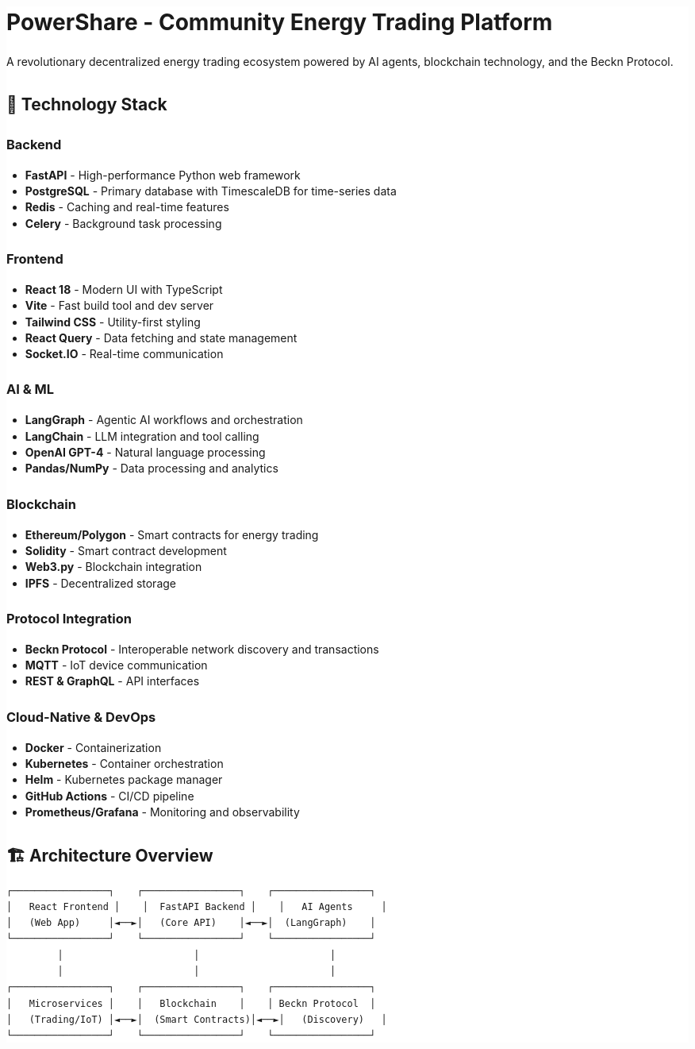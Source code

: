 # PowerShare - Community Energy Trading Platform

A revolutionary decentralized energy trading ecosystem powered by AI agents, blockchain technology, and the Beckn Protocol.

## 🚀 Technology Stack

### Backend
- **FastAPI** - High-performance Python web framework
- **PostgreSQL** - Primary database with TimescaleDB for time-series data
- **Redis** - Caching and real-time features
- **Celery** - Background task processing

### Frontend
- **React 18** - Modern UI with TypeScript
- **Vite** - Fast build tool and dev server
- **Tailwind CSS** - Utility-first styling
- **React Query** - Data fetching and state management
- **Socket.IO** - Real-time communication

### AI & ML
- **LangGraph** - Agentic AI workflows and orchestration
- **LangChain** - LLM integration and tool calling
- **OpenAI GPT-4** - Natural language processing
- **Pandas/NumPy** - Data processing and analytics

### Blockchain
- **Ethereum/Polygon** - Smart contracts for energy trading
- **Solidity** - Smart contract development
- **Web3.py** - Blockchain integration
- **IPFS** - Decentralized storage

### Protocol Integration
- **Beckn Protocol** - Interoperable network discovery and transactions
- **MQTT** - IoT device communication
- **REST & GraphQL** - API interfaces

### Cloud-Native & DevOps
- **Docker** - Containerization
- **Kubernetes** - Container orchestration
- **Helm** - Kubernetes package manager
- **GitHub Actions** - CI/CD pipeline
- **Prometheus/Grafana** - Monitoring and observability

## 🏗️ Architecture Overview

```
┌─────────────────┐    ┌─────────────────┐    ┌─────────────────┐
│   React Frontend │    │  FastAPI Backend │    │   AI Agents     │
│   (Web App)     │◄──►│   (Core API)    │◄──►│  (LangGraph)    │
└─────────────────┘    └─────────────────┘    └─────────────────┘
         │                       │                       │
         │                       │                       │
┌─────────────────┐    ┌─────────────────┐    ┌─────────────────┐
│   Microservices │    │   Blockchain    │    │ Beckn Protocol  │
│   (Trading/IoT) │◄──►│  (Smart Contracts)│◄──►│   (Discovery)   │
└─────────────────┘    └─────────────────┘    └─────────────────┘
```
